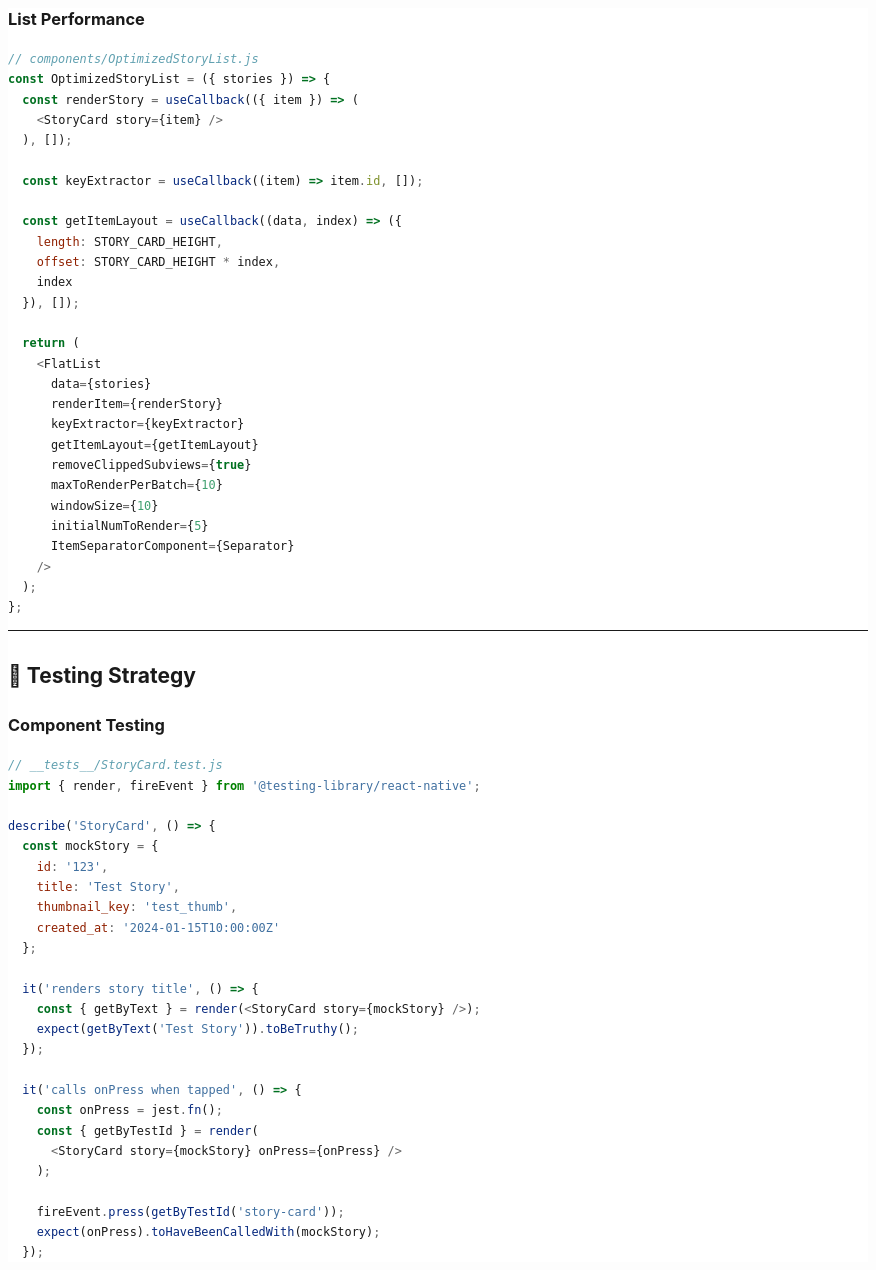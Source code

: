 ### List Performance
```javascript
// components/OptimizedStoryList.js
const OptimizedStoryList = ({ stories }) => {
  const renderStory = useCallback(({ item }) => (
    <StoryCard story={item} />
  ), []);
  
  const keyExtractor = useCallback((item) => item.id, []);
  
  const getItemLayout = useCallback((data, index) => ({
    length: STORY_CARD_HEIGHT,
    offset: STORY_CARD_HEIGHT * index,
    index
  }), []);
  
  return (
    <FlatList
      data={stories}
      renderItem={renderStory}
      keyExtractor={keyExtractor}
      getItemLayout={getItemLayout}
      removeClippedSubviews={true}
      maxToRenderPerBatch={10}
      windowSize={10}
      initialNumToRender={5}
      ItemSeparatorComponent={Separator}
    />
  );
};
```

---

## 🧪 Testing Strategy

### Component Testing
```javascript
// __tests__/StoryCard.test.js
import { render, fireEvent } from '@testing-library/react-native';

describe('StoryCard', () => {
  const mockStory = {
    id: '123',
    title: 'Test Story',
    thumbnail_key: 'test_thumb',
    created_at: '2024-01-15T10:00:00Z'
  };
  
  it('renders story title', () => {
    const { getByText } = render(<StoryCard story={mockStory} />);
    expect(getByText('Test Story')).toBeTruthy();
  });
  
  it('calls onPress when tapped', () => {
    const onPress = jest.fn();
    const { getByTestId } = render(
      <StoryCard story={mockStory} onPress={onPress} />
    );
    
    fireEvent.press(getByTestId('story-card'));
    expect(onPress).toHaveBeenCalledWith(mockStory);
  });
```